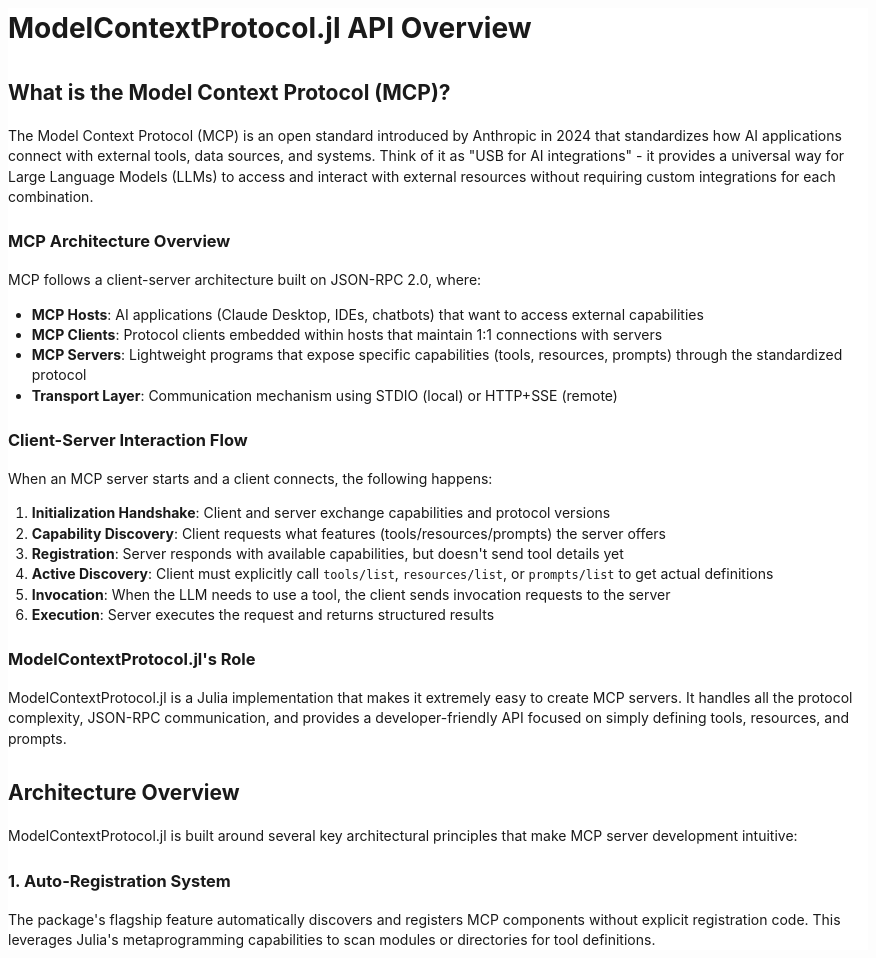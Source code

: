 # ModelContextProtocol.jl API Overview

## What is the Model Context Protocol (MCP)?

The Model Context Protocol (MCP) is an open standard introduced by Anthropic in 2024 that standardizes how AI applications connect with external tools, data sources, and systems. Think of it as "USB for AI integrations" - it provides a universal way for Large Language Models (LLMs) to access and interact with external resources without requiring custom integrations for each combination.

### MCP Architecture Overview

MCP follows a client-server architecture built on JSON-RPC 2.0, where:

- **MCP Hosts**: AI applications (Claude Desktop, IDEs, chatbots) that want to access external capabilities
- **MCP Clients**: Protocol clients embedded within hosts that maintain 1:1 connections with servers  
- **MCP Servers**: Lightweight programs that expose specific capabilities (tools, resources, prompts) through the standardized protocol
- **Transport Layer**: Communication mechanism using STDIO (local) or HTTP+SSE (remote)

### Client-Server Interaction Flow

When an MCP server starts and a client connects, the following happens:

1. **Initialization Handshake**: Client and server exchange capabilities and protocol versions
2. **Capability Discovery**: Client requests what features (tools/resources/prompts) the server offers
3. **Registration**: Server responds with available capabilities, but doesn't send tool details yet
4. **Active Discovery**: Client must explicitly call `tools/list`, `resources/list`, or `prompts/list` to get actual definitions
5. **Invocation**: When the LLM needs to use a tool, the client sends invocation requests to the server
6. **Execution**: Server executes the request and returns structured results

### ModelContextProtocol.jl's Role

ModelContextProtocol.jl is a Julia implementation that makes it extremely easy to create MCP servers. It handles all the protocol complexity, JSON-RPC communication, and provides a developer-friendly API focused on simply defining tools, resources, and prompts.

## Architecture Overview

ModelContextProtocol.jl is built around several key architectural principles that make MCP server development intuitive:

### 1. **Auto-Registration System**

The package's flagship feature automatically discovers and registers MCP components without explicit registration code. This leverages Julia's metaprogramming capabilities to scan modules or directories for tool definitions.
